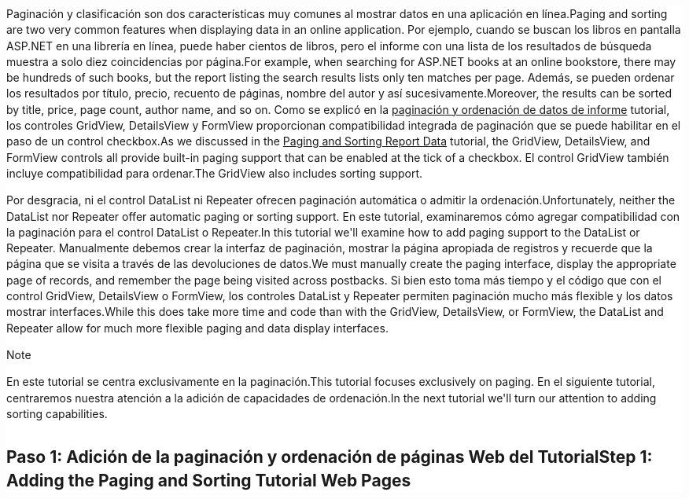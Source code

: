 <span data-ttu-id="5ed4a-108">Paginación y clasificación son dos características muy comunes al mostrar datos en una aplicación en línea.</span><span class="sxs-lookup"><span data-stu-id="5ed4a-108">Paging and sorting are two very common features when displaying data in an online application.</span></span> <span data-ttu-id="5ed4a-109">Por ejemplo, cuando se buscan los libros en pantalla ASP.NET en una librería en línea, puede haber cientos de libros, pero el informe con una lista de los resultados de búsqueda muestra a solo diez coincidencias por página.</span><span class="sxs-lookup"><span data-stu-id="5ed4a-109">For example, when searching for ASP.NET books at an online bookstore, there may be hundreds of such books, but the report listing the search results lists only ten matches per page.</span></span> <span data-ttu-id="5ed4a-110">Además, se pueden ordenar los resultados por título, precio, recuento de páginas, nombre del autor y así sucesivamente.</span><span class="sxs-lookup"><span data-stu-id="5ed4a-110">Moreover, the results can be sorted by title, price, page count, author name, and so on.</span></span> <span data-ttu-id="5ed4a-111">Como se explicó en la [paginación y ordenación de datos de informe](../paging-and-sorting/paging-and-sorting-report-data-vb.md) tutorial, los controles GridView, DetailsView y FormView proporcionan compatibilidad integrada de paginación que se puede habilitar en el paso de un control checkbox.</span><span class="sxs-lookup"><span data-stu-id="5ed4a-111">As we discussed in the [Paging and Sorting Report Data](../paging-and-sorting/paging-and-sorting-report-data-vb.md) tutorial, the GridView, DetailsView, and FormView controls all provide built-in paging support that can be enabled at the tick of a checkbox.</span></span> <span data-ttu-id="5ed4a-112">El control GridView también incluye compatibilidad para ordenar.</span><span class="sxs-lookup"><span data-stu-id="5ed4a-112">The GridView also includes sorting support.</span></span>

<span data-ttu-id="5ed4a-113">Por desgracia, ni el control DataList ni Repeater ofrecen paginación automática o admitir la ordenación.</span><span class="sxs-lookup"><span data-stu-id="5ed4a-113">Unfortunately, neither the DataList nor Repeater offer automatic paging or sorting support.</span></span> <span data-ttu-id="5ed4a-114">En este tutorial, examinaremos cómo agregar compatibilidad con la paginación para el control DataList o Repeater.</span><span class="sxs-lookup"><span data-stu-id="5ed4a-114">In this tutorial we'll examine how to add paging support to the DataList or Repeater.</span></span> <span data-ttu-id="5ed4a-115">Manualmente debemos crear la interfaz de paginación, mostrar la página apropiada de registros y recuerde que la página que se visita a través de las devoluciones de datos.</span><span class="sxs-lookup"><span data-stu-id="5ed4a-115">We must manually create the paging interface, display the appropriate page of records, and remember the page being visited across postbacks.</span></span> <span data-ttu-id="5ed4a-116">Si bien esto toma más tiempo y el código que con el control GridView, DetailsView o FormView, los controles DataList y Repeater permiten paginación mucho más flexible y los datos mostrar interfaces.</span><span class="sxs-lookup"><span data-stu-id="5ed4a-116">While this does take more time and code than with the GridView, DetailsView, or FormView, the DataList and Repeater allow for much more flexible paging and data display interfaces.</span></span>

> [!NOTE]
> <span data-ttu-id="5ed4a-117">En este tutorial se centra exclusivamente en la paginación.</span><span class="sxs-lookup"><span data-stu-id="5ed4a-117">This tutorial focuses exclusively on paging.</span></span> <span data-ttu-id="5ed4a-118">En el siguiente tutorial, centraremos nuestra atención a la adición de capacidades de ordenación.</span><span class="sxs-lookup"><span data-stu-id="5ed4a-118">In the next tutorial we'll turn our attention to adding sorting capabilities.</span></span>


## <a name="step-1-adding-the-paging-and-sorting-tutorial-web-pages"></a><span data-ttu-id="5ed4a-119">Paso 1: Adición de la paginación y ordenación de páginas Web del Tutorial</span><span class="sxs-lookup"><span data-stu-id="5ed4a-119">Step 1: Adding the Paging and Sorting Tutorial Web Pages</span></span>
